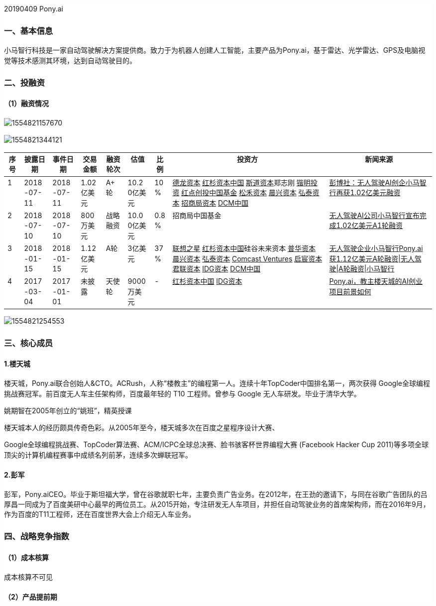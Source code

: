 20190409 Pony.ai

###  一、基本信息

小马智行科技是一家自动驾驶解决方案提供商。致力于为机器人创建人工智能，主要产品为Pony.ai，基于雷达、光学雷达、GPS及电脑视觉等技术感测其环境，达到自动驾驶目的。

###  二、投融资

#### （1）融资情况

![1554821157670](C:\Users\HP\AppData\Roaming\Typora\typora-user-images\1554821157670.png)

![1554821344121](C:\Users\HP\AppData\Roaming\Typora\typora-user-images\1554821344121.png)

| 序号 | 披露日期   | 事件日期   | 交易金额   | 融资轮次 | 估值        | 比例 | 投资方                                                       | 新闻来源                                                     |
| ---- | ---------- | ---------- | ---------- | -------- | ----------- | ---- | ------------------------------------------------------------ | ------------------------------------------------------------ |
| 1    | 2018-07-11 | 2018-07-11 | 1.02亿美元 | A+轮     | 10.20亿美元 | 10%  | [德龙资本](https://www.tianyancha.com/organize/b411715439) [红杉资本中国](https://www.tianyancha.com/organize/b51113032) [斯道资本](https://www.tianyancha.com/organize/b84632933)郑志刚 [锴明投资](https://www.tianyancha.com/organize/b6a282928) [红点创投中国基金](https://www.tianyancha.com/organize/b407a9873) [松禾资本](https://www.tianyancha.com/organize/ba7842972) [晨兴资本](https://www.tianyancha.com/organize/b52133021) [弘泰资本](https://www.tianyancha.com/organize/bf75415554) [招商局资本](https://www.tianyancha.com/organize/b8ec62916) [DCM中国](https://www.tianyancha.com/organize/b0b8a3020) | [彭博社：无人驾驶AI创企小马智行再获1.02亿美元融资](https://tech.sina.com.cn/i/2018-07-11/doc-ihfefkqq2150090.shtml) |
| 2    | 2018-07-10 | 2018-07-10 | 800万美元  | 战略融资 | 10.00亿美元 | 0.8% | 招商局中国基金                                               | [无人驾驶AI公司小马智行宣布完成1.02亿美元A1轮融资](https://tech.sina.com.cn/i/2018-07-11/doc-ihfefkqq2150090.shtml) |
| 3    | 2018-01-15 | 2018-01-15 | 1.12亿美元 | A轮      | 3亿美元     | 37%  | [联想之星](https://www.tianyancha.com/organize/b806c2950) [红杉资本中国](https://www.tianyancha.com/organize/b51113032)硅谷未来资本 [普华资本](https://www.tianyancha.com/organize/bb18c2244) [晨兴资本](https://www.tianyancha.com/organize/b52133021) [弘泰资本](https://www.tianyancha.com/organize/bf75415554) [Comcast Ventures](https://www.tianyancha.com/organize/b8da52139) [启宸资本](https://www.tianyancha.com/organize/bcba710078) [君联资本](https://www.tianyancha.com/organize/b66303024) [IDG资本](https://www.tianyancha.com/organize/bceb13031) [DCM中国](https://www.tianyancha.com/organize/b0b8a3020) | [无人驾驶企业小马智行Pony.ai获1.12亿美元A轮融资\|无人驾驶\|A轮融资\|小马智行](http://tech.sina.com.cn/i/2018-01-15/doc-ifyqrewi4442145.shtml) |
| 4    | 2017-03-04 | 2017-01-01 | 未披露     | 天使轮   | 9000万美元  | -    | [红杉资本中国](https://www.tianyancha.com/organize/b51113032) [IDG资本](https://www.tianyancha.com/organize/bceb13031) | [Pony.ai，教主楼天城的AI创业项目前景如何](https://www.huxiu.com/article/183603.html) |

![1554821254553](C:\Users\HP\AppData\Roaming\Typora\typora-user-images\1554821254553.png)

#### 



###  三、核心成员

#### 1.楼天城

楼天城，Pony.ai联合创始人&CTO。ACRush，人称“楼教主”的编程第一人。连续十年TopCoder中国排名第一，两次获得 Google全球编程挑战赛冠军。前百度无人车主任架构师，百度最年轻的 T10 工程师。曾参与 Google 无人车研发。毕业于清华大学。

姚期智在2005年创立的“姚班”，精英授课

楼天城本人的经历颇具传奇色彩。从2005年至今，楼天城多次在百度之星程序设计大赛、

Google全球编程挑战赛、TopCoder算法赛、ACM/ICPC全球总决赛、脸书骇客杯世界编程大赛 (Facebook Hacker Cup 2011)等多项全球顶尖的计算机编程赛事中成绩名列前茅，连续多次蝉联冠军。

#### 2.彭军

彭军，Pony.aiCEO。毕业于斯坦福大学，曾在谷歌就职七年，主要负责广告业务。在2012年，在王劲的邀请下，与同在谷歌广告团队的吕厚昌一同成为了百度美研中心最早的两位员工。从2015开始，专注研发无人车项目，并担任自动驾驶业务的首席架构师，而在2016年9月，作为百度的T11工程师，还在百度世界大会上介绍无人车业务。

### 四、战略竞争指数

#### （1）成本核算

成本核算不可见

#### （2）产品提前期
